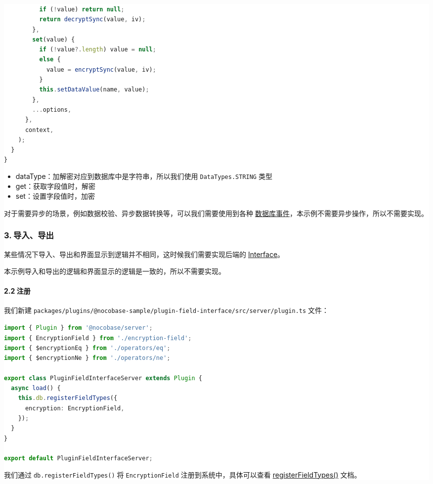 ```ts
          if (!value) return null;
          return decryptSync(value, iv);
        },
        set(value) {
          if (!value?.length) value = null;
          else {
            value = encryptSync(value, iv);
          }
          this.setDataValue(name, value);
        },
        ...options,
      },
      context,
    );
  }
}
```

- dataType：加解密对应到数据库中是字符串，所以我们使用 `DataTypes.STRING` 类型
- get：获取字段值时，解密
- set：设置字段值时，加密

对于需要异步的场景，例如数据校验、异步数据转换等，可以我们需要使用到各种 [数据库事件](/api/database#beforesync--aftersync)，本示例不需要异步操作，所以不需要实现。

### 3. 导入、导出

某些情况下导入、导出和界面显示到逻辑并不相同，这时候我们需要实现后端的 [Interface](/api/database/interfaces/base-interface)。

本示例导入和导出的逻辑和界面显示的逻辑是一致的，所以不需要实现。

#### 2.2 注册

我们新建 `packages/plugins/@nocobase-sample/plugin-field-interface/src/server/plugin.ts` 文件：

```ts
import { Plugin } from '@nocobase/server';
import { EncryptionField } from './encryption-field';
import { $encryptionEq } from './operators/eq';
import { $encryptionNe } from './operators/ne';

export class PluginFieldInterfaceServer extends Plugin {
  async load() {
    this.db.registerFieldTypes({
      encryption: EncryptionField,
    });
  }
}

export default PluginFieldInterfaceServer;
```

我们通过 `db.registerFieldTypes()` 将 `EncryptionField` 注册到系统中，具体可以查看 [registerFieldTypes()](/api/database#registerfieldtypes) 文档。
